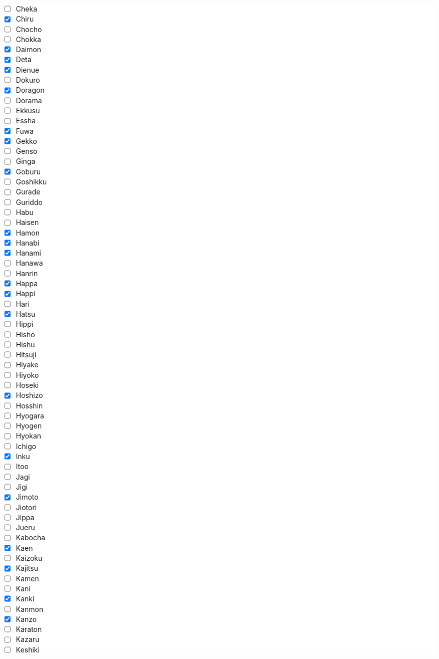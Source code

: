 - [ ] Cheka
- [X] Chiru
- [ ] Chocho
- [ ] Chokka
- [X] Daimon
- [X] Deta
- [X] Dienue
- [ ] Dokuro
- [X] Doragon
- [ ] Dorama
- [ ] Ekkusu
- [ ] Essha
- [X] Fuwa
- [X] Gekko
- [ ] Genso
- [ ] Ginga
- [X] Goburu
- [ ] Goshikku
- [ ] Gurade
- [ ] Guriddo
- [ ] Habu
- [ ] Haisen
- [X] Hamon
- [X] Hanabi
- [X] Hanami
- [ ] Hanawa
- [ ] Hanrin
- [X] Happa
- [X] Happi
- [ ] Hari
- [X] Hatsu
- [ ] Hippi
- [ ] Hisho
- [ ] Hishu
- [ ] Hitsuji
- [ ] Hiyake
- [ ] Hiyoko
- [ ] Hoseki
- [X] Hoshizo
- [ ] Hosshin
- [ ] Hyogara
- [ ] Hyogen
- [ ] Hyokan
- [ ] Ichigo
- [X] Inku
- [ ] Itoo
- [ ] Jagi
- [ ] Jigi
- [X] Jimoto
- [ ] Jiotori
- [ ] Jippa
- [ ] Jueru
- [ ] Kabocha
- [X] Kaen
- [ ] Kaizoku
- [X] Kajitsu
- [ ] Kamen
- [ ] Kani
- [X] Kanki
- [ ] Kanmon
- [X] Kanzo
- [ ] Karaton
- [ ] Kazaru
- [ ] Keshiki